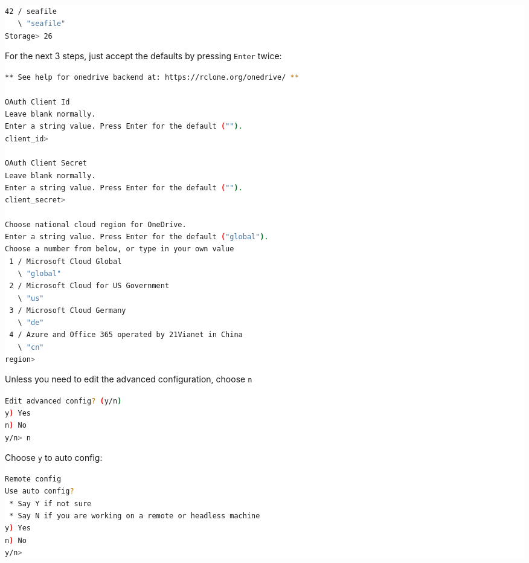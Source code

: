 ```bash
42 / seafile
   \ "seafile"
Storage> 26
```

For the next 3 steps, just accept the defaults by pressing `Enter` twice:

```bash
** See help for onedrive backend at: https://rclone.org/onedrive/ **

OAuth Client Id
Leave blank normally.
Enter a string value. Press Enter for the default ("").
client_id>

OAuth Client Secret
Leave blank normally.
Enter a string value. Press Enter for the default ("").
client_secret>

Choose national cloud region for OneDrive.
Enter a string value. Press Enter for the default ("global").
Choose a number from below, or type in your own value
 1 / Microsoft Cloud Global
   \ "global"
 2 / Microsoft Cloud for US Government
   \ "us"
 3 / Microsoft Cloud Germany
   \ "de"
 4 / Azure and Office 365 operated by 21Vianet in China
   \ "cn"
region>
```

Unless you need to edit the advanced configuration, choose `n`

```bash
Edit advanced config? (y/n)
y) Yes
n) No
y/n> n
```

Choose `y` to auto config:

```bash
Remote config
Use auto config?
 * Say Y if not sure
 * Say N if you are working on a remote or headless machine
y) Yes
n) No
y/n>
```
